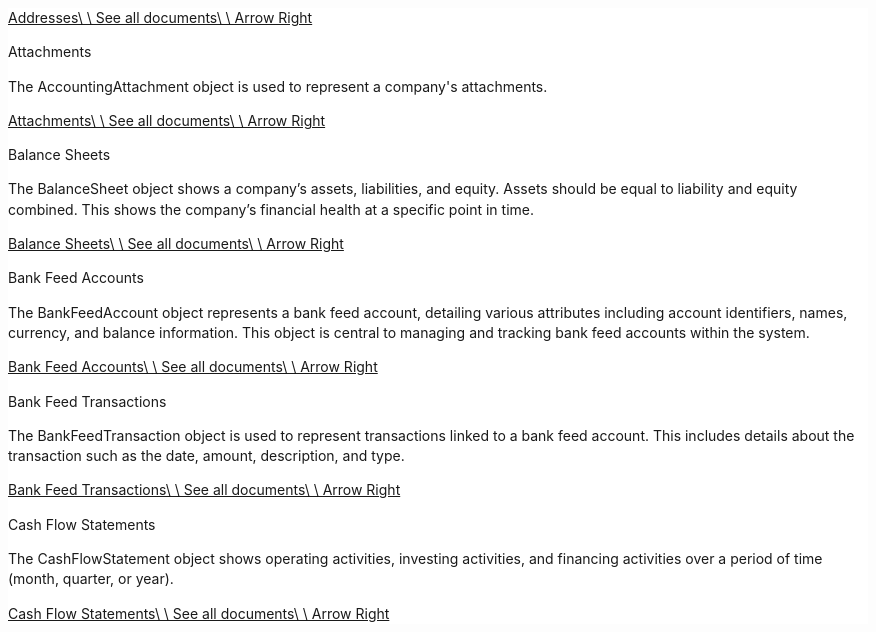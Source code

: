 [Addresses\\
\\
See all documents\\
\\
Arrow Right](https://docs.merge.dev/accounting/addresses)

Attachments

The AccountingAttachment object is used to represent a company's attachments.

[Attachments\\
\\
See all documents\\
\\
Arrow Right](https://docs.merge.dev/accounting/attachments)

Balance Sheets

The BalanceSheet object shows a company’s assets, liabilities, and equity. Assets should be equal to liability and equity combined. This shows the company’s financial health at a specific point in time.

[Balance Sheets\\
\\
See all documents\\
\\
Arrow Right](https://docs.merge.dev/accounting/balance-sheets)

Bank Feed Accounts

The BankFeedAccount object represents a bank feed account, detailing various attributes including account identifiers, names, currency, and balance information. This object is central to managing and tracking bank feed accounts within the system.

[Bank Feed Accounts\\
\\
See all documents\\
\\
Arrow Right](https://docs.merge.dev/accounting/bank-feed-accounts)

Bank Feed Transactions

The BankFeedTransaction object is used to represent transactions linked to a bank feed account. This includes details about the transaction such as the date, amount, description, and type.

[Bank Feed Transactions\\
\\
See all documents\\
\\
Arrow Right](https://docs.merge.dev/accounting/bank-feed-transactions)

Cash Flow Statements

The CashFlowStatement object shows operating activities, investing activities, and financing activities over a period of time (month, quarter, or year).

[Cash Flow Statements\\
\\
See all documents\\
\\
Arrow Right](https://docs.merge.dev/accounting/cash-flow-statements)

